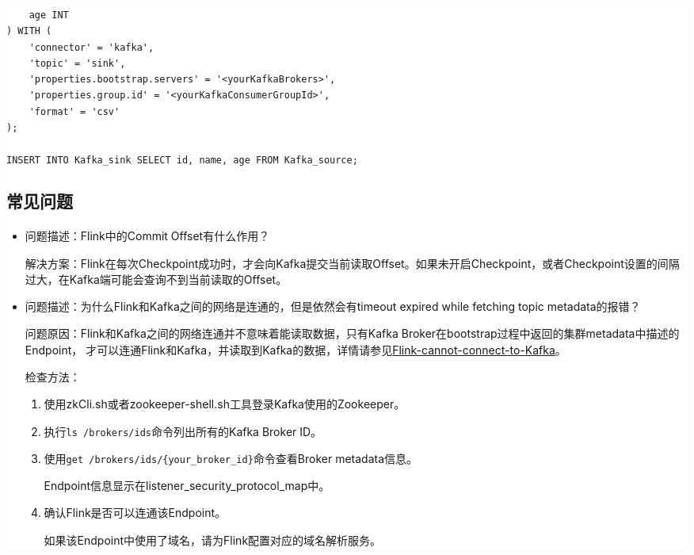 ```
    age INT
) WITH (
    'connector' = 'kafka',
    'topic' = 'sink',
    'properties.bootstrap.servers' = '<yourKafkaBrokers>',
    'properties.group.id' = '<yourKafkaConsumerGroupId>',
    'format' = 'csv'
);

INSERT INTO Kafka_sink SELECT id, name, age FROM Kafka_source;
```

## 常见问题

-   问题描述：Flink中的Commit Offset有什么作用？

    解决方案：Flink在每次Checkpoint成功时，才会向Kafka提交当前读取Offset。如果未开启Checkpoint，或者Checkpoint设置的间隔过大，在Kafka端可能会查询不到当前读取的Offset。

-   问题描述：为什么Flink和Kafka之间的网络是连通的，但是依然会有timeout expired while fetching topic metadata的报错？

    问题原因：Flink和Kafka之间的网络连通并不意味着能读取数据，只有Kafka Broker在bootstrap过程中返回的集群metadata中描述的Endpoint， 才可以连通Flink和Kafka，并读取到Kafka的数据，详情请参见[Flink-cannot-connect-to-Kafka](https://www.confluent.io/blog/kafka-client-cannot-connect-to-broker-on-aws-on-docker-etc/)。

    检查方法：

    1.  使用zkCli.sh或者zookeeper-shell.sh工具登录Kafka使用的Zookeeper。
    2.  执行`ls /brokers/ids`命令列出所有的Kafka Broker ID。
    3.  使用`get /brokers/ids/{your_broker_id}`命令查看Broker metadata信息。

        Endpoint信息显示在listener\_security\_protocol\_map中。

    4.  确认Flink是否可以连通该Endpoint。

        如果该Endpoint中使用了域名，请为Flink配置对应的域名解析服务。



